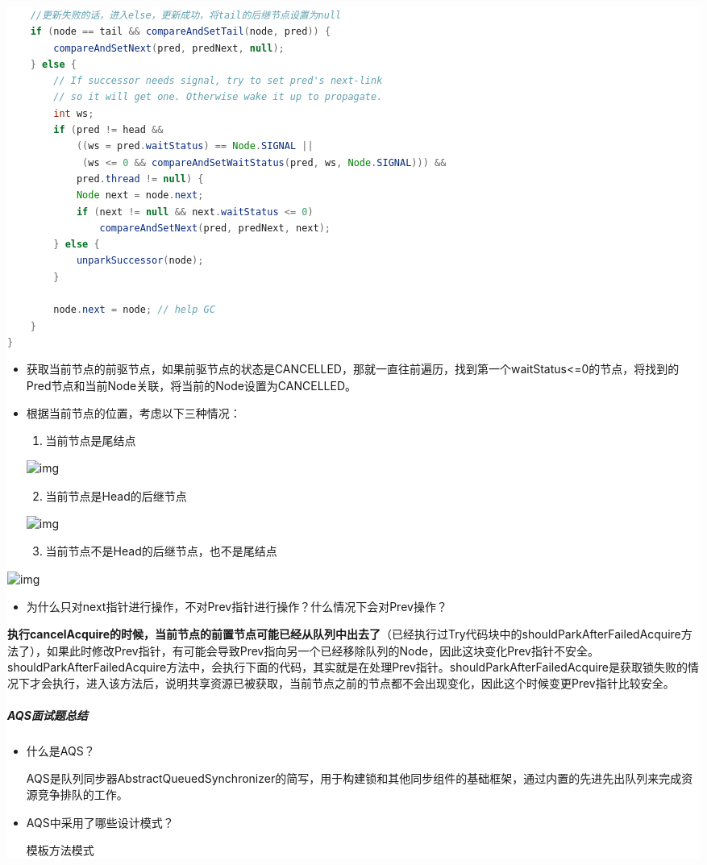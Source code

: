 ```java
    //更新失败的话，进入else，更新成功，将tail的后继节点设置为null
    if (node == tail && compareAndSetTail(node, pred)) {
        compareAndSetNext(pred, predNext, null);
    } else {
        // If successor needs signal, try to set pred's next-link
        // so it will get one. Otherwise wake it up to propagate.
        int ws;
        if (pred != head &&
            ((ws = pred.waitStatus) == Node.SIGNAL ||
             (ws <= 0 && compareAndSetWaitStatus(pred, ws, Node.SIGNAL))) &&
            pred.thread != null) {
            Node next = node.next;
            if (next != null && next.waitStatus <= 0)
                compareAndSetNext(pred, predNext, next);
        } else {
            unparkSuccessor(node);
        }

        node.next = node; // help GC
    }
}
```

- 获取当前节点的前驱节点，如果前驱节点的状态是CANCELLED，那就一直往前遍历，找到第一个waitStatus<=0的节点，将找到的Pred节点和当前Node关联，将当前的Node设置为CANCELLED。

- 根据当前节点的位置，考虑以下三种情况：

  1. 当前节点是尾结点

  ![img](https://cdn.jsdelivr.net/gh/nanxi1234/nanxi1234.github.io/image/2021/20210908191222.png)

  2. 当前节点是Head的后继节点

  ![img](https://cdn.jsdelivr.net/gh/nanxi1234/nanxi1234.github.io/image/2021/20210908191335.png)

  3. 当前节点不是Head的后继节点，也不是尾结点

![img](https://cdn.jsdelivr.net/gh/nanxi1234/nanxi1234.github.io/image/2021/20210908193835.png)

- 为什么只对next指针进行操作，不对Prev指针进行操作？什么情况下会对Prev操作？

**执行cancelAcquire的时候，当前节点的前置节点可能已经从队列中出去了**（已经执行过Try代码块中的shouldParkAfterFailedAcquire方法了），如果此时修改Prev指针，有可能会导致Prev指向另一个已经移除队列的Node，因此这块变化Prev指针不安全。 shouldParkAfterFailedAcquire方法中，会执行下面的代码，其实就是在处理Prev指针。shouldParkAfterFailedAcquire是获取锁失败的情况下才会执行，进入该方法后，说明共享资源已被获取，当前节点之前的节点都不会出现变化，因此这个时候变更Prev指针比较安全。

##### AQS面试题总结

- 什么是AQS？

  AQS是队列同步器AbstractQueuedSynchronizer的简写，用于构建锁和其他同步组件的基础框架，通过内置的先进先出队列来完成资源竞争排队的工作。

- AQS中采用了哪些设计模式？

  模板方法模式
